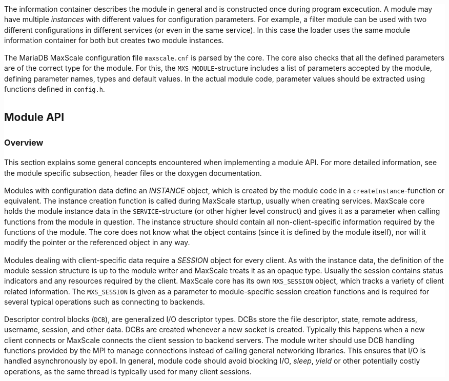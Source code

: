 
The information container describes the module in general and is constructed
once during program excecution. A module may have multiple *instances* with
different values for configuration parameters. For example, a filter module can
be used with two different configurations in different services (or even in the
same service). In this case the loader uses the same module information
container for both but creates two module instances.


The MariaDB MaxScale configuration file `maxscale.cnf` is parsed by the core.
The core also checks that all the defined parameters are of the correct type for
the module. For this, the `MXS_MODULE`-structure includes a list of parameters
accepted by the module, defining parameter names, types and default values. In
the actual module code, parameter values should be extracted using functions
defined in `config.h`.


## Module API


### Overview


This section explains some general concepts encountered when implementing a
module API. For more detailed information, see the module specific subsection,
header files or the doxygen documentation.


Modules with configuration data define an *INSTANCE* object, which is created by
the module code in a `createInstance`-function or equivalent. The instance
creation function is called during MaxScale startup, usually when creating
services. MaxScale core holds the module instance data in the
`SERVICE`-structure (or other higher level construct) and gives it as a
parameter when calling functions from the module in question. The instance
structure should contain all non-client-specific information required by the
functions of the module. The core does not know what the object contains (since
it is defined by the module itself), nor will it modify the pointer or the
referenced object in any way.


Modules dealing with client-specific data require a *SESSION* object for every
client. As with the instance data, the definition of the module session
structure is up to the module writer and MaxScale treats it as an opaque type.
Usually the session contains status indicators and any resources required by the
client. MaxScale core has its own `MXS_SESSION` object, which tracks a variety
of client related information. The `MXS_SESSION` is given as a parameter to
module-specific session creation functions and is required for several typical
operations such as connecting to backends.


Descriptor control blocks (`DCB`), are generalized I/O descriptor types. DCBs
store the file descriptor, state, remote address, username, session, and other
data. DCBs are created whenever a new socket is created. Typically this happens
when a new client connects or MaxScale connects the client session to backend
servers. The module writer should use DCB handling functions provided by the MPI
to manage connections instead of calling general networking libraries. This
ensures that I/O is handled asynchronously by epoll. In general, module code
should avoid blocking I/O, *sleep*, *yield* or other potentially costly
operations, as the same thread is typically used for many client sessions.
